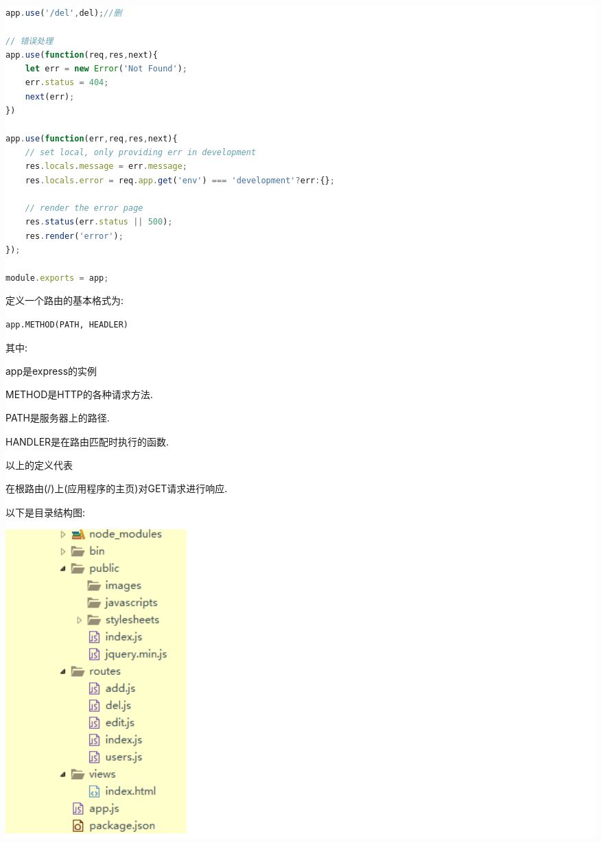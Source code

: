 ```javascript
app.use('/del',del);//删

// 错误处理
app.use(function(req,res,next){
	let err = new Error('Not Found');
	err.status = 404;
	next(err);
})

app.use(function(err,req,res,next){
    // set local, only providing err in development
    res.locals.message = err.message;
    res.locals.error = req.app.get('env') === 'development'?err:{};
    
    // render the error page
    res.status(err.status || 500);
    res.render('error');
});

module.exports = app;
```

定义一个路由的基本格式为:

`app.METHOD(PATH, HEADLER)`

其中:

app是express的实例

METHOD是HTTP的各种请求方法.

PATH是服务器上的路径.

HANDLER是在路由匹配时执行的函数.

以上的定义代表

在根路由(/)上(应用程序的主页)对GET请求进行响应.

以下是目录结构图:

![1554368690414](media/1554368690414.png)
